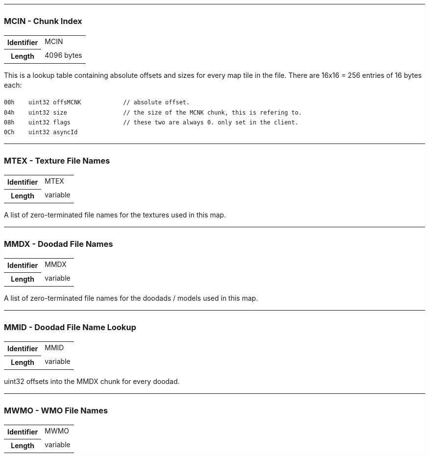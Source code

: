 ***
### MCIN - Chunk Index

<table>
<tr><th>Identifier</th><td>MCIN</td></tr>
<tr><th>Length</th><td>4096 bytes</td></tr>
</table>

This is a lookup table containing absolute offsets and sizes for every map tile in the file. There are 16x16 = 256 entries of 16 bytes each:

    00h    uint32 offsMCNK            // absolute offset.
    04h    uint32 size                // the size of the MCNK chunk, this is refering to.
    08h    uint32 flags               // these two are always 0. only set in the client.
    0Ch    uint32 asyncId

***
### MTEX - Texture File Names

<table>
<tr><th>Identifier</th><td>MTEX</td></tr>
<tr><th>Length</th><td>variable</td></tr>
</table>

A list of zero-terminated file names for the textures used in this map.

***
### MMDX - Doodad File Names

<table>
<tr><th>Identifier</th><td>MMDX</td></tr>
<tr><th>Length</th><td>variable</td></tr>
</table>

A list of zero-terminated file names for the doodads / models used in this map.

***
### MMID - Doodad File Name Lookup

<table>
<tr><th>Identifier</th><td>MMID</td></tr>
<tr><th>Length</th><td>variable</td></tr>
</table>

uint32 offsets into the MMDX chunk for every doodad.

***
### MWMO - WMO File Names

<table>
<tr><th>Identifier</th><td>MWMO</td></tr>
<tr><th>Length</th><td>variable</td></tr>
</table>
